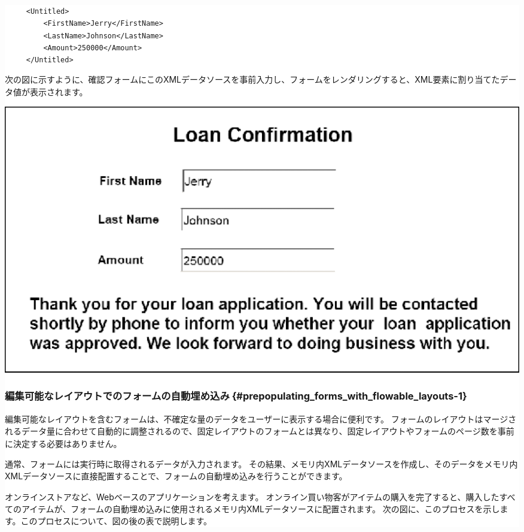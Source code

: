 ```as3
     <Untitled> 
         <FirstName>Jerry</FirstName> 
         <LastName>Johnson</LastName> 
         <Amount>250000</Amount> 
     </Untitled>
```

次の図に示すように、確認フォームにこのXMLデータソースを事前入力し、フォームをレンダリングすると、XML要素に割り当てたデータ値が表示されます。

![pf_pf_confirmxml3](assets/pf_pf_confirmxml3.png)

### 編集可能なレイアウトでのフォームの自動埋め込み {#prepopulating_forms_with_flowable_layouts-1}

編集可能なレイアウトを含むフォームは、不確定な量のデータをユーザーに表示する場合に便利です。 フォームのレイアウトはマージされるデータ量に合わせて自動的に調整されるので、固定レイアウトのフォームとは異なり、固定レイアウトやフォームのページ数を事前に決定する必要はありません。

通常、フォームには実行時に取得されるデータが入力されます。 その結果、メモリ内XMLデータソースを作成し、そのデータをメモリ内XMLデータソースに直接配置することで、フォームの自動埋め込みを行うことができます。

オンラインストアなど、Webベースのアプリケーションを考えます。 オンライン買い物客がアイテムの購入を完了すると、購入したすべてのアイテムが、フォームの自動埋め込みに使用されるメモリ内XMLデータソースに配置されます。 次の図に、このプロセスを示します。このプロセスについて、図の後の表で説明します。
